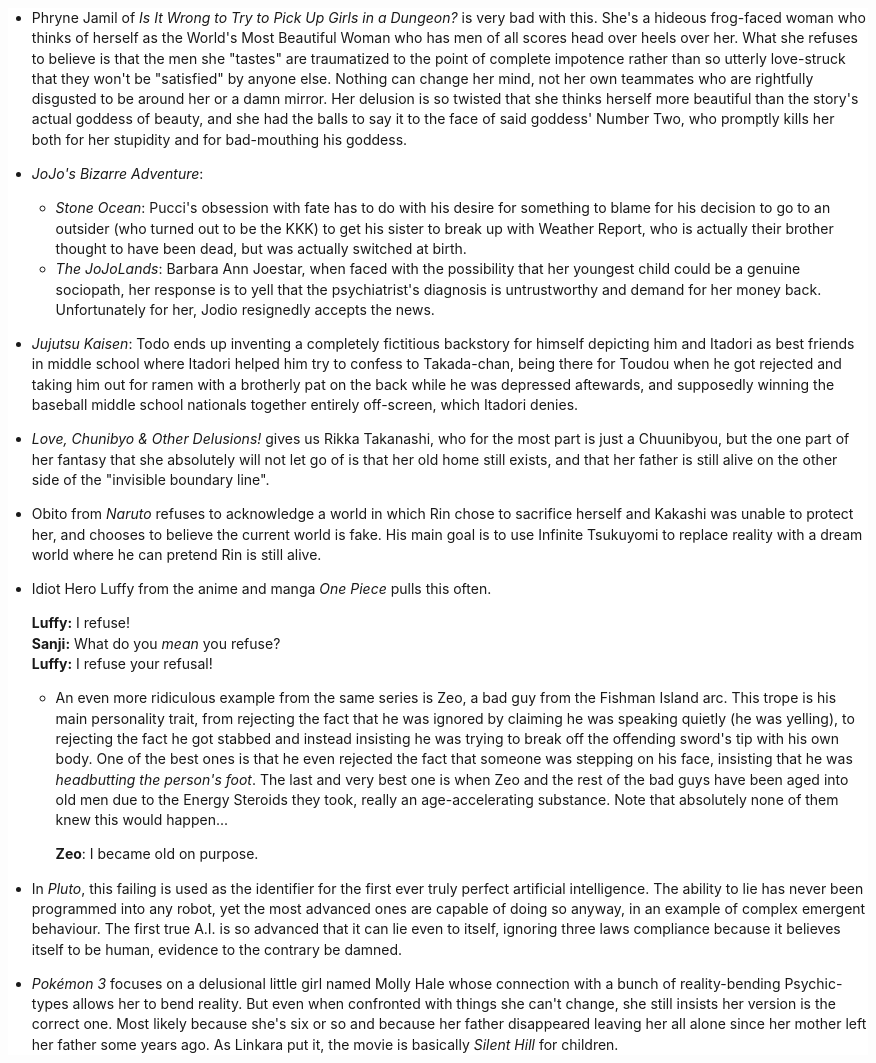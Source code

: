 -   Phryne Jamil of _Is It Wrong to Try to Pick Up Girls in a Dungeon?_ is very bad with this. She's a hideous frog-faced woman who thinks of herself as the World's Most Beautiful Woman who has men of all scores head over heels over her. What she refuses to believe is that the men she "tastes" are traumatized to the point of complete impotence rather than so utterly love-struck that they won't be "satisfied" by anyone else. Nothing can change her mind, not her own teammates who are rightfully disgusted to be around her or a damn mirror. Her delusion is so twisted that she thinks herself more beautiful than the story's actual goddess of beauty, and she had the balls to say it to the face of said goddess' Number Two, who promptly kills her both for her stupidity and for bad-mouthing his goddess.
-   _JoJo's Bizarre Adventure_:
    -   _Stone Ocean_: Pucci's obsession with fate has to do with his desire for something to blame for his decision to go to an outsider (who turned out to be the KKK) to get his sister to break up with Weather Report, who is actually their brother thought to have been dead, but was actually switched at birth.
    -   _The JoJoLands_: Barbara Ann Joestar, when faced with the possibility that her youngest child could be a genuine sociopath, her response is to yell that the psychiatrist's diagnosis is untrustworthy and demand for her money back. Unfortunately for her, Jodio resignedly accepts the news.
-   _Jujutsu Kaisen_: Todo ends up inventing a completely fictitious backstory for himself depicting him and Itadori as best friends in middle school where Itadori helped him try to confess to Takada-chan, being there for Toudou when he got rejected and taking him out for ramen with a brotherly pat on the back while he was depressed aftewards, and supposedly winning the baseball middle school nationals together entirely off-screen, which Itadori denies.
-   _Love, Chunibyo & Other Delusions!_ gives us Rikka Takanashi, who for the most part is just a Chuunibyou, but the one part of her fantasy that she absolutely will not let go of is that her old home still exists, and that her father is still alive on the other side of the "invisible boundary line".
-   Obito from _Naruto_ refuses to acknowledge a world in which Rin chose to sacrifice herself and Kakashi was unable to protect her, and chooses to believe the current world is fake. His main goal is to use Infinite Tsukuyomi to replace reality with a dream world where he can pretend Rin is still alive.
-   Idiot Hero Luffy from the anime and manga _One Piece_ pulls this often.
    
    **Luffy:** I refuse!  
    **Sanji:** What do you _mean_ you refuse?  
    **Luffy:** I refuse your refusal!
    
    -   An even more ridiculous example from the same series is Zeo, a bad guy from the Fishman Island arc. This trope is his main personality trait, from rejecting the fact that he was ignored by claiming he was speaking quietly (he was yelling), to rejecting the fact he got stabbed and instead insisting he was trying to break off the offending sword's tip with his own body. One of the best ones is that he even rejected the fact that someone was stepping on his face, insisting that he was _headbutting the person's foot_. The last and very best one is when Zeo and the rest of the bad guys have been aged into old men due to the Energy Steroids they took, really an age-accelerating substance. Note that absolutely none of them knew this would happen...
        
        **Zeo**: I became old on purpose.
        
-   In _Pluto_, this failing is used as the identifier for the first ever truly perfect artificial intelligence. The ability to lie has never been programmed into any robot, yet the most advanced ones are capable of doing so anyway, in an example of complex emergent behaviour. The first true A.I. is so advanced that it can lie even to itself, ignoring three laws compliance because it believes itself to be human, evidence to the contrary be damned.
-   _Pokémon 3_ focuses on a delusional little girl named Molly Hale whose connection with a bunch of reality-bending Psychic-types allows her to bend reality. But even when confronted with things she can't change, she still insists her version is the correct one. Most likely because she's six or so and because her father disappeared leaving her all alone since her mother left her father some years ago. As Linkara put it, the movie is basically _Silent Hill_ for children.
    